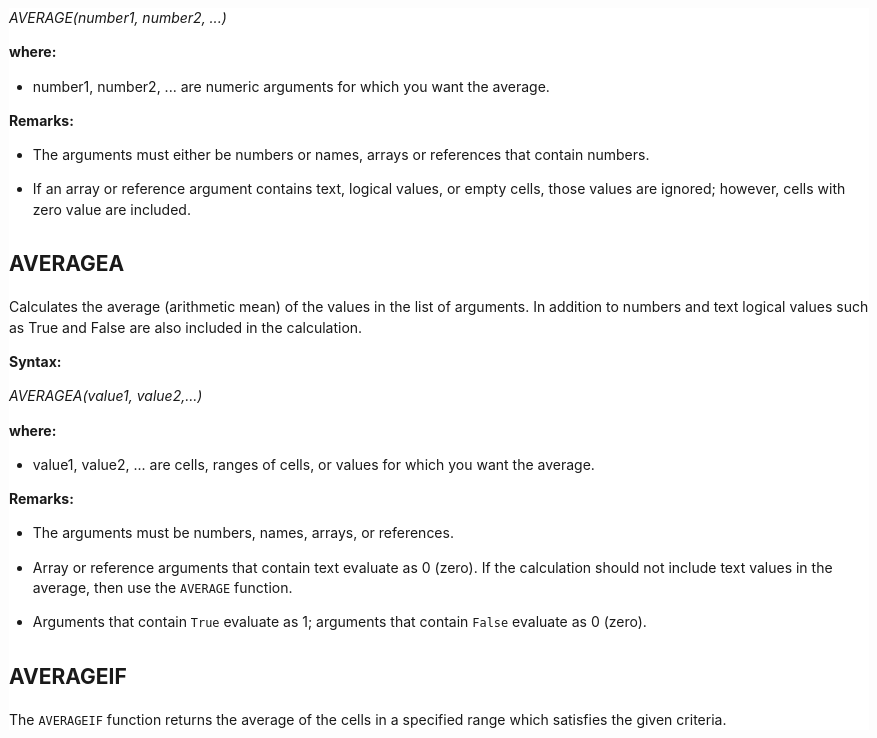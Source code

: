 

_AVERAGE(number1, number2, ...)_ 



**where:** 

* number1, number2, ... are numeric arguments for which you want the average.



**Remarks:**



* The arguments must either be numbers or names, arrays or references that contain numbers.



* If an array or reference argument contains text, logical values, or empty cells, those values are ignored; however, cells with zero value are included.



## AVERAGEA



Calculates the average (arithmetic mean) of the values in the list of arguments. In addition to numbers and text  logical values such as True and False are also included in the calculation.



**Syntax:**



_AVERAGEA(value1, value2,...)_



**where:**



* value1, value2, ... are cells, ranges of cells, or values for which you want the average.



**Remarks:**



* The arguments must be numbers, names, arrays, or references.



* Array or reference arguments that contain text evaluate as 0 (zero). If the calculation should not include text values in the average, then use the `AVERAGE` function.



* Arguments that contain `True` evaluate as 1; arguments that contain `False` evaluate as 0 (zero).



## AVERAGEIF



The `AVERAGEIF` function returns the average of the cells in a specified range which satisfies the given criteria.
